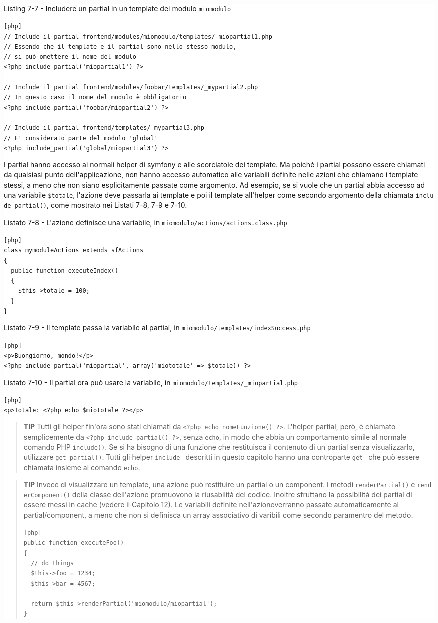 Listing 7-7 - Includere un partial in un template del modulo `miomodulo`

    [php]
    // Include il partial frontend/modules/miomodulo/templates/_miopartial1.php 
    // Essendo che il template e il partial sono nello stesso modulo,
    // si può omettere il nome del modulo
    <?php include_partial('miopartial1') ?>

    // Include il partial frontend/modules/foobar/templates/_mypartial2.php
    // In questo caso il nome del modulo è obbligatorio
    <?php include_partial('foobar/miopartial2') ?>

    // Include il partial frontend/templates/_mypartial3.php
    // E' considerato parte del modulo 'global'
    <?php include_partial('global/miopartial3') ?>

I partial hanno accesso ai normali helper di symfony e alle scorciatoie dei template. Ma poiché  i partial possono essere chiamati da qualsiasi punto dell'applicazione, non hanno accesso automatico alle variabili definite nelle azioni che chiamano i template stessi, a meno che non siano esplicitamente passate come argomento. Ad esempio, se si vuole che un partial abbia accesso ad una variabile `$totale`, l'azione deve passarla ai template e poi il template  all'helper come secondo argomento della chiamata `include_partial()`, come mostrato nei Listati 7-8, 7-9 e 7-10.

Listato 7-8 - L'azione definisce una variabile, in `miomodulo/actions/actions.class.php`

    [php]
    class mymoduleActions extends sfActions
    {
      public function executeIndex()
      {
        $this->totale = 100;
      }
    }

Listato 7-9 - Il template passa la variabile al partial, in `miomodulo/templates/indexSuccess.php`

    [php]
    <p>Buongiorno, mondo!</p>
    <?php include_partial('miopartial', array('miototale' => $totale)) ?>

Listato 7-10 - Il partial ora può usare la variabile, in `miomodulo/templates/_miopartial.php`

    [php]
    <p>Totale: <?php echo $miototale ?></p>

>**TIP**
>Tutti gli helper fin'ora sono stati chiamati da `<?php echo nomeFunzione() ?>`. L'helper partial, però, è chiamato semplicemente da `<?php include_partial() ?>`, senza `echo`, in modo che abbia un comportamento simile al normale comando PHP `include()`. Se si ha bisogno di una funzione che restituisca il contenuto di un partial senza visualizzarlo, utilizzare `get_partial()`. Tutti gli helper `include_` descritti in questo capitolo hanno una controparte `get_` che può essere chiamata insieme al comando `echo`.

>**TIP**
>Invece di visualizzare un template, una azione può restituire un partial o un component. I metodi `renderPartial()` e `renderComponent()` della classe dell'azione promuovono la riusabilità del codice. Inoltre sfruttano la possibilità dei partial di essere messi in cache (vedere il Capitolo 12). Le variabili definite nell'azioneverranno passate automaticamente al partial/component, a meno che non si definisca un array associativo di varibili come secondo paramentro del metodo.
>
>     [php]
>     public function executeFoo()
>     {
>       // do things
>       $this->foo = 1234;
>       $this->bar = 4567;
>
>       return $this->renderPartial('miomodulo/miopartial');
>     }